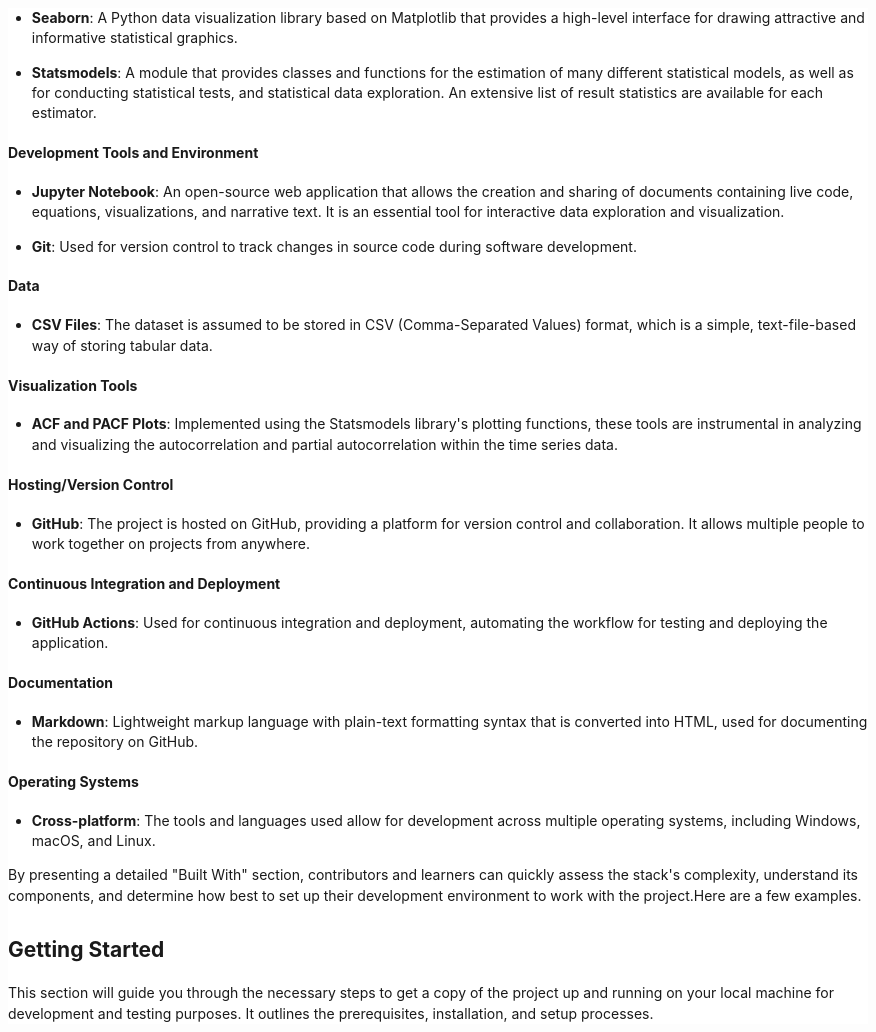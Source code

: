 - **Seaborn**: A Python data visualization library based on Matplotlib that provides a high-level interface for drawing attractive and informative statistical graphics.

- **Statsmodels**: A module that provides classes and functions for the estimation of many different statistical models, as well as for conducting statistical tests, and statistical data exploration. An extensive list of result statistics are available for each estimator.

#### Development Tools and Environment

- **Jupyter Notebook**: An open-source web application that allows the creation and sharing of documents containing live code, equations, visualizations, and narrative text. It is an essential tool for interactive data exploration and visualization.

- **Git**: Used for version control to track changes in source code during software development.

#### Data

- **CSV Files**: The dataset is assumed to be stored in CSV (Comma-Separated Values) format, which is a simple, text-file-based way of storing tabular data.

#### Visualization Tools

- **ACF and PACF Plots**: Implemented using the Statsmodels library's plotting functions, these tools are instrumental in analyzing and visualizing the autocorrelation and partial autocorrelation within the time series data.

#### Hosting/Version Control

- **GitHub**: The project is hosted on GitHub, providing a platform for version control and collaboration. It allows multiple people to work together on projects from anywhere.

#### Continuous Integration and Deployment

- **GitHub Actions**: Used for continuous integration and deployment, automating the workflow for testing and deploying the application.

#### Documentation

- **Markdown**: Lightweight markup language with plain-text formatting syntax that is converted into HTML, used for documenting the repository on GitHub.

#### Operating Systems

- **Cross-platform**: The tools and languages used allow for development across multiple operating systems, including Windows, macOS, and Linux.

By presenting a detailed "Built With" section, contributors and learners can quickly assess the stack's complexity, understand its components, and determine how best to set up their development environment to work with the project.Here are a few examples.

## Getting Started

This section will guide you through the necessary steps to get a copy of the project up and running on your local machine for development and testing purposes. It outlines the prerequisites, installation, and setup processes.
